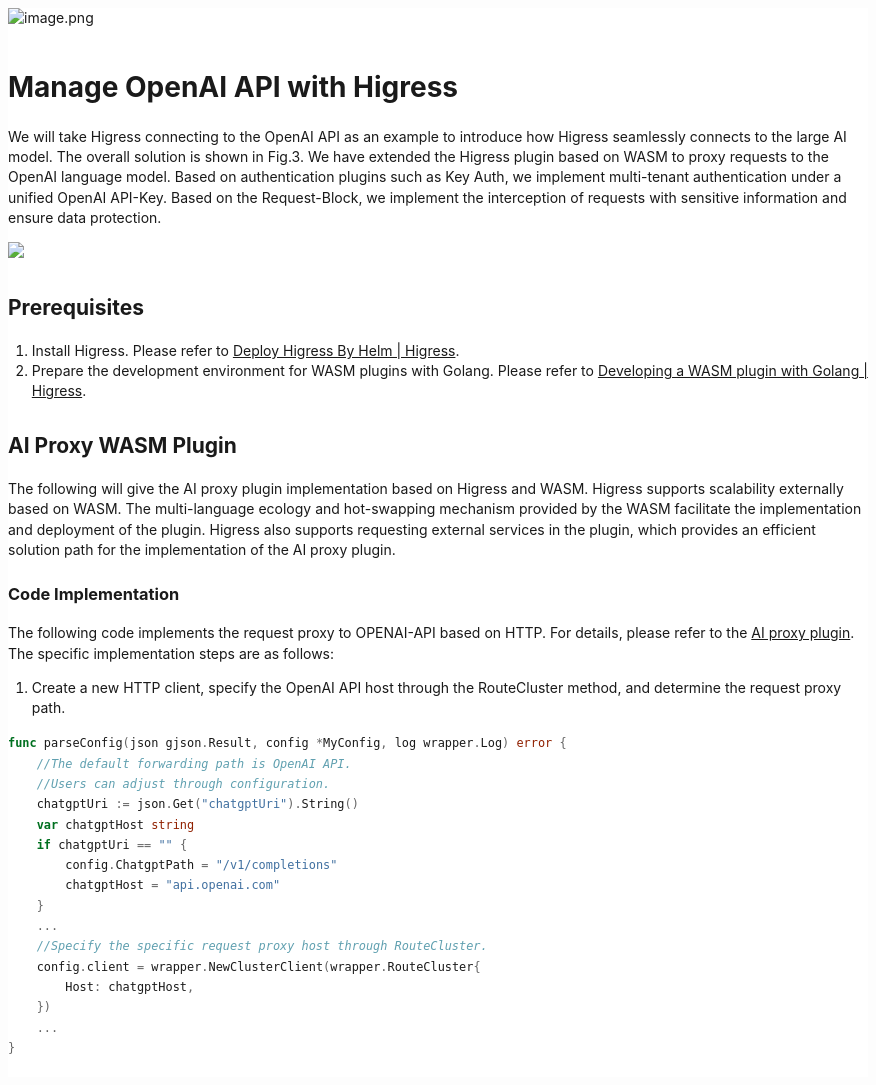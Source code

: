 ![image.png](https://intranetproxy.alipay.com/skylark/lark/0/2023/png/103456511/1689125555906-388e3f46-4070-414e-9f67-293bfc8c49e2.png#clientId=u7d7dc920-d9bf-4&from=paste&height=373&id=u5c1bba9d&originHeight=820&originWidth=2302&originalType=binary&ratio=2.200000047683716&rotation=0&showTitle=false&size=1205356&status=done&style=none&taskId=u6a5fcf97-095d-4300-9831-749a537703c&title=&width=1046.3636136843159)

#  Manage OpenAI API with Higress

We will take Higress connecting to the OpenAI API as an example to introduce how Higress seamlessly connects to the large AI model. The overall solution is shown in Fig.3. We have extended the Higress plugin based on WASM to proxy requests to the OpenAI language model. Based on authentication plugins such as Key Auth, we implement multi-tenant authentication under a unified OpenAI API-Key. Based on the Request-Block, we implement the interception of requests with sensitive information and ensure data protection.

![](https://intranetproxy.alipay.com/skylark/lark/0/2023/jpeg/103456511/1689043915532-1c902ce8-9d12-4b5b-8577-5f9b8711b272.jpeg)
           
## Prerequisites

1. Install Higress. Please refer to [Deploy Higress By Helm | Higress](https://higress.io/en-us/docs/ops/deploy-by-helm/).
2. Prepare the development environment for WASM plugins with Golang. Please refer to [Developing a WASM plugin with Golang | Higress](https://higress.io/en-us/docs/user/wasm-go/).

## AI Proxy WASM Plugin 

The following will give the AI proxy plugin implementation based on Higress and WASM. Higress supports scalability externally based on WASM. The multi-language ecology and hot-swapping mechanism provided by the WASM facilitate the implementation and deployment of the plugin. Higress also supports requesting external services in the plugin, which provides an efficient solution path for the implementation of the AI proxy plugin.

### Code Implementation

The following code implements the request proxy to OPENAI-API based on HTTP. For details, please refer to the [AI proxy plugin](https://github.com/alibaba/higress/tree/main/plugins/wasm-go/extensions/chatgpt-proxy). The specific implementation steps are as follows:

1. Create a new HTTP client, specify the OpenAI API host through the RouteCluster method, and determine the request proxy path.

```go
func parseConfig(json gjson.Result, config *MyConfig, log wrapper.Log) error {
	//The default forwarding path is OpenAI API. 
    //Users can adjust through configuration.
    chatgptUri := json.Get("chatgptUri").String()
	var chatgptHost string
	if chatgptUri == "" {
		config.ChatgptPath = "/v1/completions"
		chatgptHost = "api.openai.com"
	}
    ...
    //Specify the specific request proxy host through RouteCluster.
	config.client = wrapper.NewClusterClient(wrapper.RouteCluster{
		Host: chatgptHost,
	}) 
    ...
}
    
```
